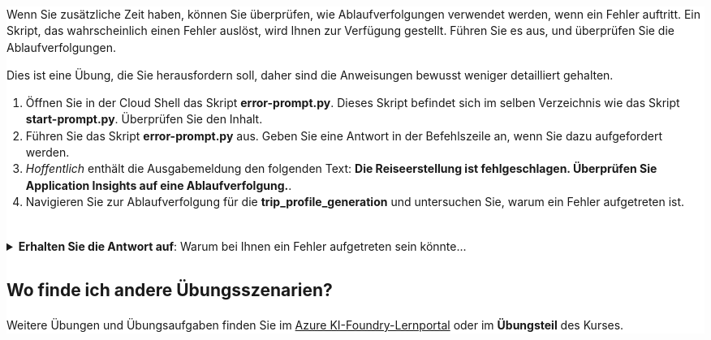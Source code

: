 Wenn Sie zusätzliche Zeit haben, können Sie überprüfen, wie Ablaufverfolgungen verwendet werden, wenn ein Fehler auftritt. Ein Skript, das wahrscheinlich einen Fehler auslöst, wird Ihnen zur Verfügung gestellt. Führen Sie es aus, und überprüfen Sie die Ablaufverfolgungen.

Dies ist eine Übung, die Sie herausfordern soll, daher sind die Anweisungen bewusst weniger detailliert gehalten.

1. Öffnen Sie in der Cloud Shell das Skript **error-prompt.py**. Dieses Skript befindet sich im selben Verzeichnis wie das Skript **start-prompt.py**. Überprüfen Sie den Inhalt.
1. Führen Sie das Skript **error-prompt.py** aus. Geben Sie eine Antwort in der Befehlszeile an, wenn Sie dazu aufgefordert werden.
1. *Hoffentlich* enthält die Ausgabemeldung den folgenden Text: **Die Reiseerstellung ist fehlgeschlagen. Überprüfen Sie Application Insights auf eine Ablaufverfolgung.**.
1. Navigieren Sie zur Ablaufverfolgung für die **trip_profile_generation** und untersuchen Sie, warum ein Fehler aufgetreten ist.

<br>
<details><summary><b>Erhalten Sie die Antwort auf</b>: Warum bei Ihnen ein Fehler aufgetreten sein könnte...</summary></details>

## Wo finde ich andere Übungsszenarien?

Weitere Übungen und Übungsaufgaben finden Sie im [Azure KI-Foundry-Lernportal](https://ai.azure.com) oder im **Übungsteil** des Kurses.
